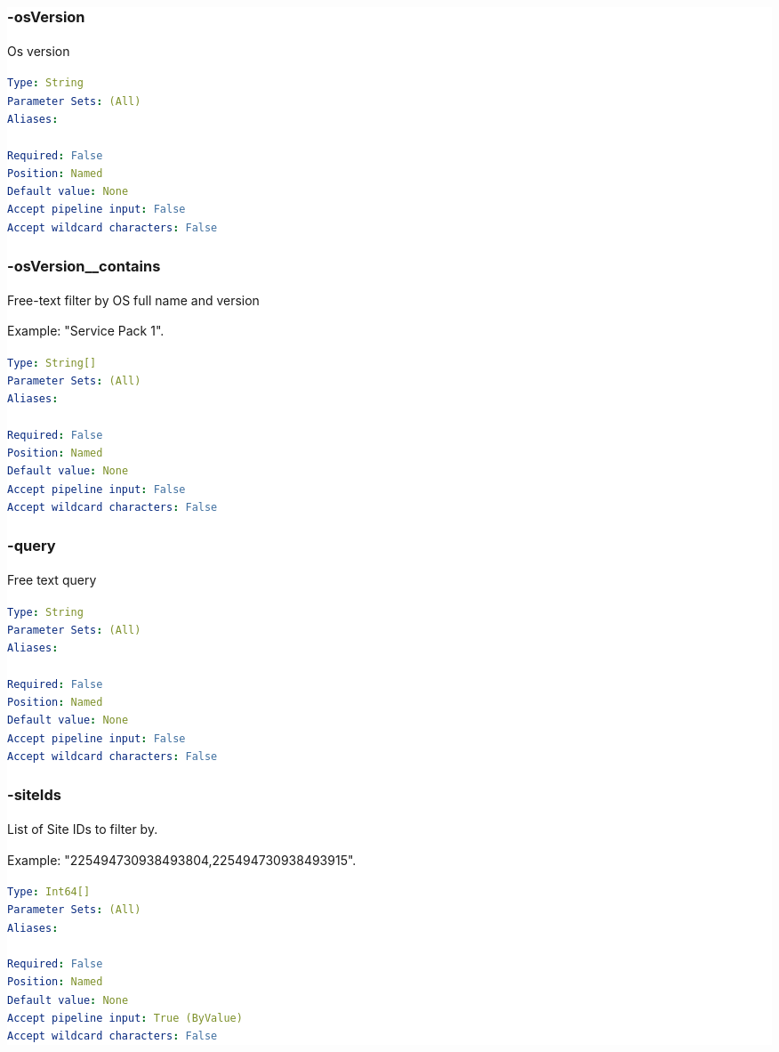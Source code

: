 ### -osVersion
Os version

```yaml
Type: String
Parameter Sets: (All)
Aliases:

Required: False
Position: Named
Default value: None
Accept pipeline input: False
Accept wildcard characters: False
```

### -osVersion__contains
Free-text filter by OS full name and version

Example: "Service Pack 1".

```yaml
Type: String[]
Parameter Sets: (All)
Aliases:

Required: False
Position: Named
Default value: None
Accept pipeline input: False
Accept wildcard characters: False
```

### -query
Free text query

```yaml
Type: String
Parameter Sets: (All)
Aliases:

Required: False
Position: Named
Default value: None
Accept pipeline input: False
Accept wildcard characters: False
```

### -siteIds
List of Site IDs to filter by.

Example: "225494730938493804,225494730938493915".

```yaml
Type: Int64[]
Parameter Sets: (All)
Aliases:

Required: False
Position: Named
Default value: None
Accept pipeline input: True (ByValue)
Accept wildcard characters: False
```
